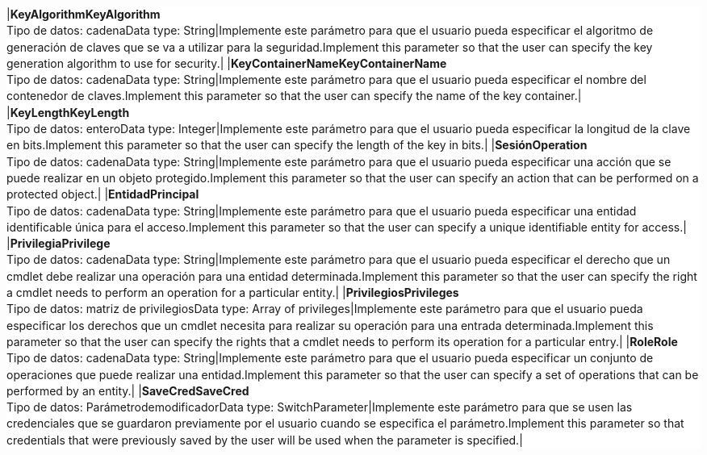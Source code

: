 |<span data-ttu-id="40daa-148">**KeyAlgorithm**</span><span class="sxs-lookup"><span data-stu-id="40daa-148">**KeyAlgorithm**</span></span><br><span data-ttu-id="40daa-149">Tipo de datos: cadena</span><span class="sxs-lookup"><span data-stu-id="40daa-149">Data type: String</span></span>|<span data-ttu-id="40daa-150">Implemente este parámetro para que el usuario pueda especificar el algoritmo de generación de claves que se va a utilizar para la seguridad.</span><span class="sxs-lookup"><span data-stu-id="40daa-150">Implement this parameter so that the user can specify the key generation algorithm to use for security.</span></span>|
|<span data-ttu-id="40daa-151">**KeyContainerName**</span><span class="sxs-lookup"><span data-stu-id="40daa-151">**KeyContainerName**</span></span><br><span data-ttu-id="40daa-152">Tipo de datos: cadena</span><span class="sxs-lookup"><span data-stu-id="40daa-152">Data type: String</span></span>|<span data-ttu-id="40daa-153">Implemente este parámetro para que el usuario pueda especificar el nombre del contenedor de claves.</span><span class="sxs-lookup"><span data-stu-id="40daa-153">Implement this parameter so that the user can specify the name of the key container.</span></span>|
|<span data-ttu-id="40daa-154">**KeyLength**</span><span class="sxs-lookup"><span data-stu-id="40daa-154">**KeyLength**</span></span><br><span data-ttu-id="40daa-155">Tipo de datos: entero</span><span class="sxs-lookup"><span data-stu-id="40daa-155">Data type: Integer</span></span>|<span data-ttu-id="40daa-156">Implemente este parámetro para que el usuario pueda especificar la longitud de la clave en bits.</span><span class="sxs-lookup"><span data-stu-id="40daa-156">Implement this parameter so that the user can specify the length of the key in bits.</span></span>|
|<span data-ttu-id="40daa-157">**Sesión**</span><span class="sxs-lookup"><span data-stu-id="40daa-157">**Operation**</span></span><br><span data-ttu-id="40daa-158">Tipo de datos: cadena</span><span class="sxs-lookup"><span data-stu-id="40daa-158">Data type: String</span></span>|<span data-ttu-id="40daa-159">Implemente este parámetro para que el usuario pueda especificar una acción que se puede realizar en un objeto protegido.</span><span class="sxs-lookup"><span data-stu-id="40daa-159">Implement this parameter so that the user can specify an action that can be performed on a protected object.</span></span>|
|<span data-ttu-id="40daa-160">**Entidad**</span><span class="sxs-lookup"><span data-stu-id="40daa-160">**Principal**</span></span><br><span data-ttu-id="40daa-161">Tipo de datos: cadena</span><span class="sxs-lookup"><span data-stu-id="40daa-161">Data type: String</span></span>|<span data-ttu-id="40daa-162">Implemente este parámetro para que el usuario pueda especificar una entidad identificable única para el acceso.</span><span class="sxs-lookup"><span data-stu-id="40daa-162">Implement this parameter so that the user can specify a unique identifiable entity for access.</span></span>|
|<span data-ttu-id="40daa-163">**Privilegia**</span><span class="sxs-lookup"><span data-stu-id="40daa-163">**Privilege**</span></span><br><span data-ttu-id="40daa-164">Tipo de datos: cadena</span><span class="sxs-lookup"><span data-stu-id="40daa-164">Data type: String</span></span>|<span data-ttu-id="40daa-165">Implemente este parámetro para que el usuario pueda especificar el derecho que un cmdlet debe realizar una operación para una entidad determinada.</span><span class="sxs-lookup"><span data-stu-id="40daa-165">Implement this parameter so that the user can specify the right a cmdlet needs to perform an operation for a particular entity.</span></span>|
|<span data-ttu-id="40daa-166">**Privilegios**</span><span class="sxs-lookup"><span data-stu-id="40daa-166">**Privileges**</span></span><br><span data-ttu-id="40daa-167">Tipo de datos: matriz de privilegios</span><span class="sxs-lookup"><span data-stu-id="40daa-167">Data type: Array of privileges</span></span>|<span data-ttu-id="40daa-168">Implemente este parámetro para que el usuario pueda especificar los derechos que un cmdlet necesita para realizar su operación para una entrada determinada.</span><span class="sxs-lookup"><span data-stu-id="40daa-168">Implement this parameter so that the user can specify the rights that a cmdlet needs to perform its operation for a particular entry.</span></span>|
|<span data-ttu-id="40daa-169">**Role**</span><span class="sxs-lookup"><span data-stu-id="40daa-169">**Role**</span></span><br><span data-ttu-id="40daa-170">Tipo de datos: cadena</span><span class="sxs-lookup"><span data-stu-id="40daa-170">Data type: String</span></span>|<span data-ttu-id="40daa-171">Implemente este parámetro para que el usuario pueda especificar un conjunto de operaciones que puede realizar una entidad.</span><span class="sxs-lookup"><span data-stu-id="40daa-171">Implement this parameter so that the user can specify a set of operations that can be performed by an entity.</span></span>|
|<span data-ttu-id="40daa-172">**SaveCred**</span><span class="sxs-lookup"><span data-stu-id="40daa-172">**SaveCred**</span></span><br><span data-ttu-id="40daa-173">Tipo de datos: Parámetrodemodificador</span><span class="sxs-lookup"><span data-stu-id="40daa-173">Data type: SwitchParameter</span></span>|<span data-ttu-id="40daa-174">Implemente este parámetro para que se usen las credenciales que se guardaron previamente por el usuario cuando se especifica el parámetro.</span><span class="sxs-lookup"><span data-stu-id="40daa-174">Implement this parameter so that credentials that were previously saved by the user will be used when the parameter is specified.</span></span>|